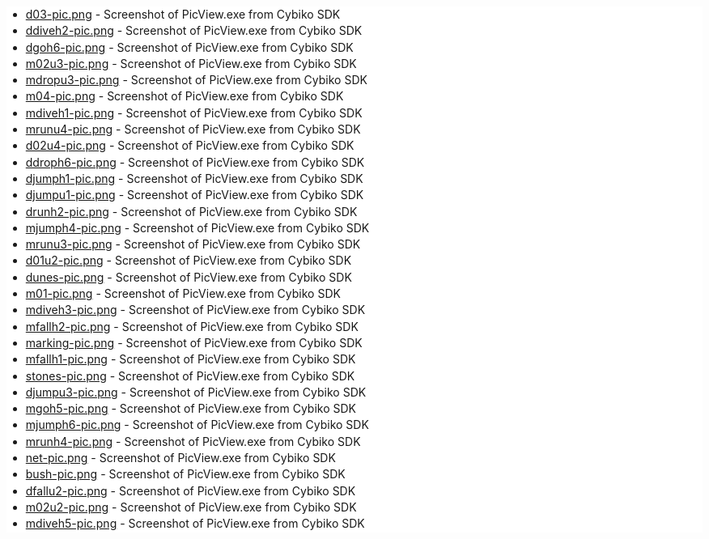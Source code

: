 * [d03-pic.png](/public/resources/cylandia_CyRunner/d03-pic.png) - Screenshot of PicView.exe from Cybiko SDK
* [ddiveh2-pic.png](/public/resources/cylandia_CyRunner/ddiveh2-pic.png) - Screenshot of PicView.exe from Cybiko SDK
* [dgoh6-pic.png](/public/resources/cylandia_CyRunner/dgoh6-pic.png) - Screenshot of PicView.exe from Cybiko SDK
* [m02u3-pic.png](/public/resources/cylandia_CyRunner/m02u3-pic.png) - Screenshot of PicView.exe from Cybiko SDK
* [mdropu3-pic.png](/public/resources/cylandia_CyRunner/mdropu3-pic.png) - Screenshot of PicView.exe from Cybiko SDK
* [m04-pic.png](/public/resources/cylandia_CyRunner/m04-pic.png) - Screenshot of PicView.exe from Cybiko SDK
* [mdiveh1-pic.png](/public/resources/cylandia_CyRunner/mdiveh1-pic.png) - Screenshot of PicView.exe from Cybiko SDK
* [mrunu4-pic.png](/public/resources/cylandia_CyRunner/mrunu4-pic.png) - Screenshot of PicView.exe from Cybiko SDK
* [d02u4-pic.png](/public/resources/cylandia_CyRunner/d02u4-pic.png) - Screenshot of PicView.exe from Cybiko SDK
* [ddroph6-pic.png](/public/resources/cylandia_CyRunner/ddroph6-pic.png) - Screenshot of PicView.exe from Cybiko SDK
* [djumph1-pic.png](/public/resources/cylandia_CyRunner/djumph1-pic.png) - Screenshot of PicView.exe from Cybiko SDK
* [djumpu1-pic.png](/public/resources/cylandia_CyRunner/djumpu1-pic.png) - Screenshot of PicView.exe from Cybiko SDK
* [drunh2-pic.png](/public/resources/cylandia_CyRunner/drunh2-pic.png) - Screenshot of PicView.exe from Cybiko SDK
* [mjumph4-pic.png](/public/resources/cylandia_CyRunner/mjumph4-pic.png) - Screenshot of PicView.exe from Cybiko SDK
* [mrunu3-pic.png](/public/resources/cylandia_CyRunner/mrunu3-pic.png) - Screenshot of PicView.exe from Cybiko SDK
* [d01u2-pic.png](/public/resources/cylandia_CyRunner/d01u2-pic.png) - Screenshot of PicView.exe from Cybiko SDK
* [dunes-pic.png](/public/resources/cylandia_CyRunner/dunes-pic.png) - Screenshot of PicView.exe from Cybiko SDK
* [m01-pic.png](/public/resources/cylandia_CyRunner/m01-pic.png) - Screenshot of PicView.exe from Cybiko SDK
* [mdiveh3-pic.png](/public/resources/cylandia_CyRunner/mdiveh3-pic.png) - Screenshot of PicView.exe from Cybiko SDK
* [mfallh2-pic.png](/public/resources/cylandia_CyRunner/mfallh2-pic.png) - Screenshot of PicView.exe from Cybiko SDK
* [marking-pic.png](/public/resources/cylandia_CyRunner/marking-pic.png) - Screenshot of PicView.exe from Cybiko SDK
* [mfallh1-pic.png](/public/resources/cylandia_CyRunner/mfallh1-pic.png) - Screenshot of PicView.exe from Cybiko SDK
* [stones-pic.png](/public/resources/cylandia_CyRunner/stones-pic.png) - Screenshot of PicView.exe from Cybiko SDK
* [djumpu3-pic.png](/public/resources/cylandia_CyRunner/djumpu3-pic.png) - Screenshot of PicView.exe from Cybiko SDK
* [mgoh5-pic.png](/public/resources/cylandia_CyRunner/mgoh5-pic.png) - Screenshot of PicView.exe from Cybiko SDK
* [mjumph6-pic.png](/public/resources/cylandia_CyRunner/mjumph6-pic.png) - Screenshot of PicView.exe from Cybiko SDK
* [mrunh4-pic.png](/public/resources/cylandia_CyRunner/mrunh4-pic.png) - Screenshot of PicView.exe from Cybiko SDK
* [net-pic.png](/public/resources/cylandia_CyRunner/net-pic.png) - Screenshot of PicView.exe from Cybiko SDK
* [bush-pic.png](/public/resources/cylandia_CyRunner/bush-pic.png) - Screenshot of PicView.exe from Cybiko SDK
* [dfallu2-pic.png](/public/resources/cylandia_CyRunner/dfallu2-pic.png) - Screenshot of PicView.exe from Cybiko SDK
* [m02u2-pic.png](/public/resources/cylandia_CyRunner/m02u2-pic.png) - Screenshot of PicView.exe from Cybiko SDK
* [mdiveh5-pic.png](/public/resources/cylandia_CyRunner/mdiveh5-pic.png) - Screenshot of PicView.exe from Cybiko SDK